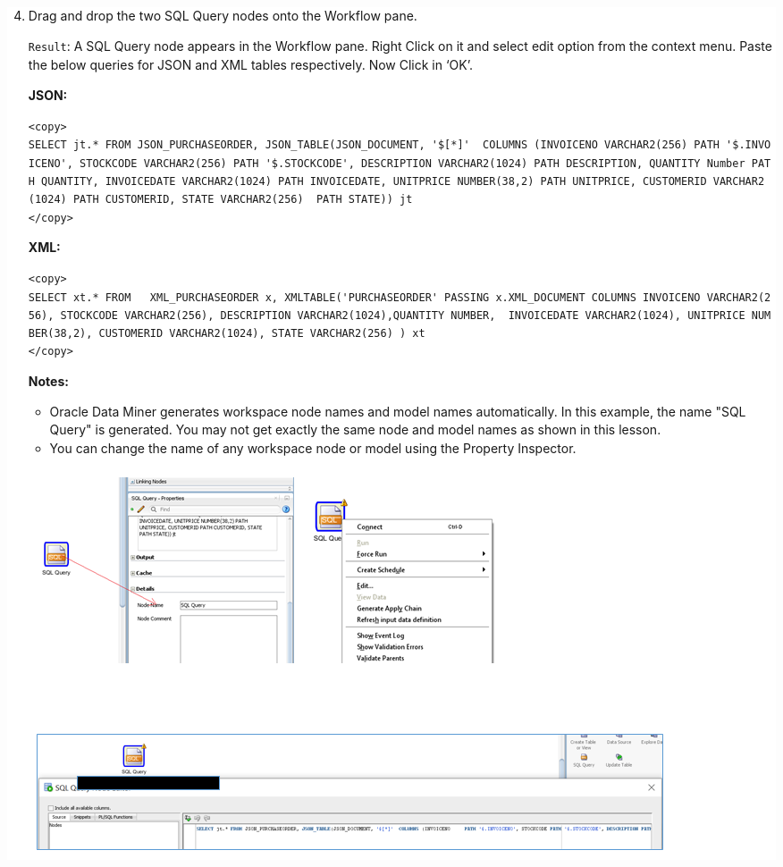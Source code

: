 4. Drag and drop the two SQL Query nodes onto the Workflow pane.

    `Result`: A SQL Query node appears in the Workflow pane. Right Click on it and select edit option from the context menu.  Paste the below queries for JSON and XML tables respectively. Now Click in ‘OK’.

    **JSON:**
    ````
    <copy>
    SELECT jt.* FROM JSON_PURCHASEORDER, JSON_TABLE(JSON_DOCUMENT, '$[*]'  COLUMNS (INVOICENO VARCHAR2(256) PATH '$.INVOICENO', STOCKCODE VARCHAR2(256) PATH '$.STOCKCODE', DESCRIPTION VARCHAR2(1024) PATH DESCRIPTION, QUANTITY Number PATH QUANTITY, INVOICEDATE VARCHAR2(1024) PATH INVOICEDATE, UNITPRICE NUMBER(38,2) PATH UNITPRICE, CUSTOMERID VARCHAR2(1024) PATH CUSTOMERID, STATE VARCHAR2(256)  PATH STATE)) jt
    </copy>
    ````

    **XML:**
    ````
    <copy>
    SELECT xt.* FROM   XML_PURCHASEORDER x, XMLTABLE('PURCHASEORDER' PASSING x.XML_DOCUMENT COLUMNS INVOICENO VARCHAR2(256), STOCKCODE VARCHAR2(256), DESCRIPTION VARCHAR2(1024),QUANTITY NUMBER,  INVOICEDATE VARCHAR2(1024), UNITPRICE NUMBER(38,2), CUSTOMERID VARCHAR2(1024), STATE VARCHAR2(256) ) xt
    </copy>
    ````

    **Notes:**
      - Oracle Data Miner generates workspace node names and model names automatically. In this example, the name "SQL Query" is generated. You may not get exactly the same node and model names as shown in this lesson.
      - You can change the name of any workspace node or model using the Property Inspector.

    ![](./images/data-preparation-14.png " ")
